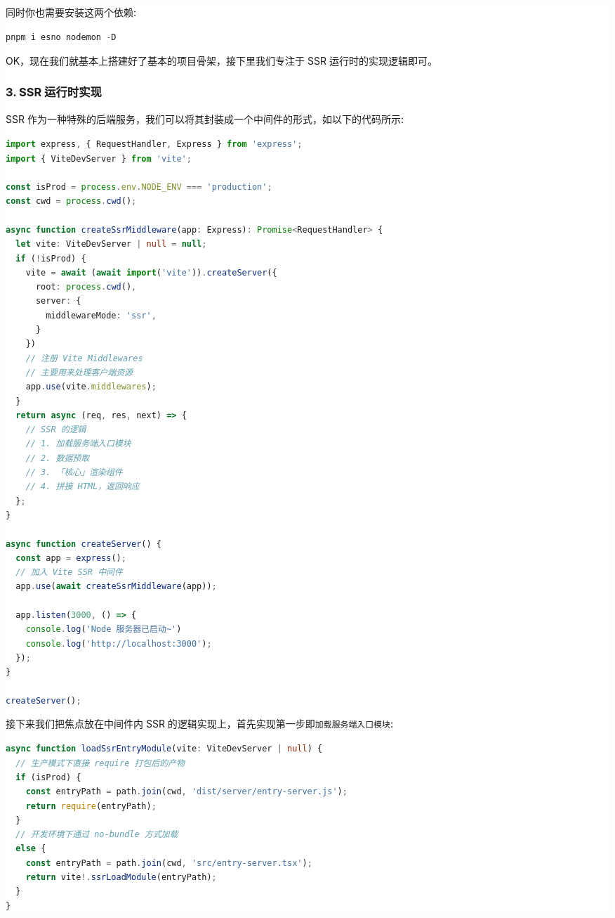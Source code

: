 同时你也需要安装这两个依赖:
```ts
pnpm i esno nodemon -D
```
OK，现在我们就基本上搭建好了基本的项目骨架，接下里我们专注于 SSR 运行时的实现逻辑即可。

### 3. SSR 运行时实现
SSR 作为一种特殊的后端服务，我们可以将其封装成一个中间件的形式，如以下的代码所示:
```ts
import express, { RequestHandler, Express } from 'express';
import { ViteDevServer } from 'vite';

const isProd = process.env.NODE_ENV === 'production';
const cwd = process.cwd();

async function createSsrMiddleware(app: Express): Promise<RequestHandler> {
  let vite: ViteDevServer | null = null;
  if (!isProd) { 
    vite = await (await import('vite')).createServer({
      root: process.cwd(),
      server: {
        middlewareMode: 'ssr',
      }
    })
    // 注册 Vite Middlewares
    // 主要用来处理客户端资源
    app.use(vite.middlewares);
  }
  return async (req, res, next) => {
    // SSR 的逻辑
    // 1. 加载服务端入口模块
    // 2. 数据预取
    // 3. 「核心」渲染组件
    // 4. 拼接 HTML，返回响应
  };
}

async function createServer() {
  const app = express();
  // 加入 Vite SSR 中间件
  app.use(await createSsrMiddleware(app));

  app.listen(3000, () => {
    console.log('Node 服务器已启动~')
    console.log('http://localhost:3000');
  });
}

createServer();
```
接下来我们把焦点放在中间件内 SSR 的逻辑实现上，首先实现第一步即`加载服务端入口模块`:
```ts
async function loadSsrEntryModule(vite: ViteDevServer | null) {
  // 生产模式下直接 require 打包后的产物
  if (isProd) {
    const entryPath = path.join(cwd, 'dist/server/entry-server.js');
    return require(entryPath);
  } 
  // 开发环境下通过 no-bundle 方式加载
  else {
    const entryPath = path.join(cwd, 'src/entry-server.tsx');
    return vite!.ssrLoadModule(entryPath);
  }
}
```